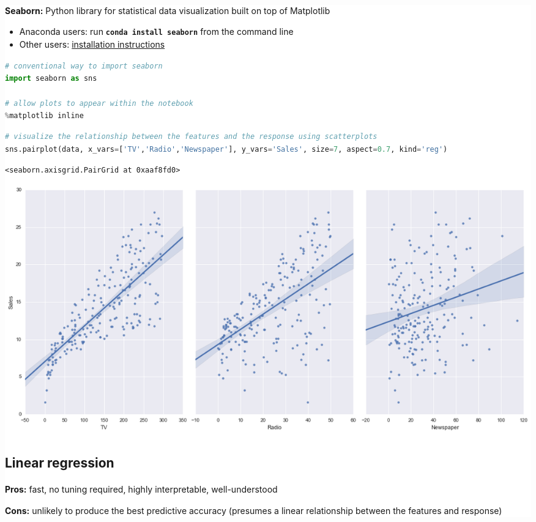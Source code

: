 **Seaborn:** Python library for statistical data visualization built on top of Matplotlib

- Anaconda users: run **`conda install seaborn`** from the command line
- Other users: [installation instructions](http://stanford.edu/~mwaskom/software/seaborn/installing.html)


```python
# conventional way to import seaborn
import seaborn as sns

# allow plots to appear within the notebook
%matplotlib inline
```


```python
# visualize the relationship between the features and the response using scatterplots
sns.pairplot(data, x_vars=['TV','Radio','Newspaper'], y_vars='Sales', size=7, aspect=0.7, kind='reg')
```




    <seaborn.axisgrid.PairGrid at 0xaaf8fd0>




![png](06_linear_regression_files/06_linear_regression_12_1.png)


## Linear regression

**Pros:** fast, no tuning required, highly interpretable, well-understood

**Cons:** unlikely to produce the best predictive accuracy (presumes a linear relationship between the features and response)
